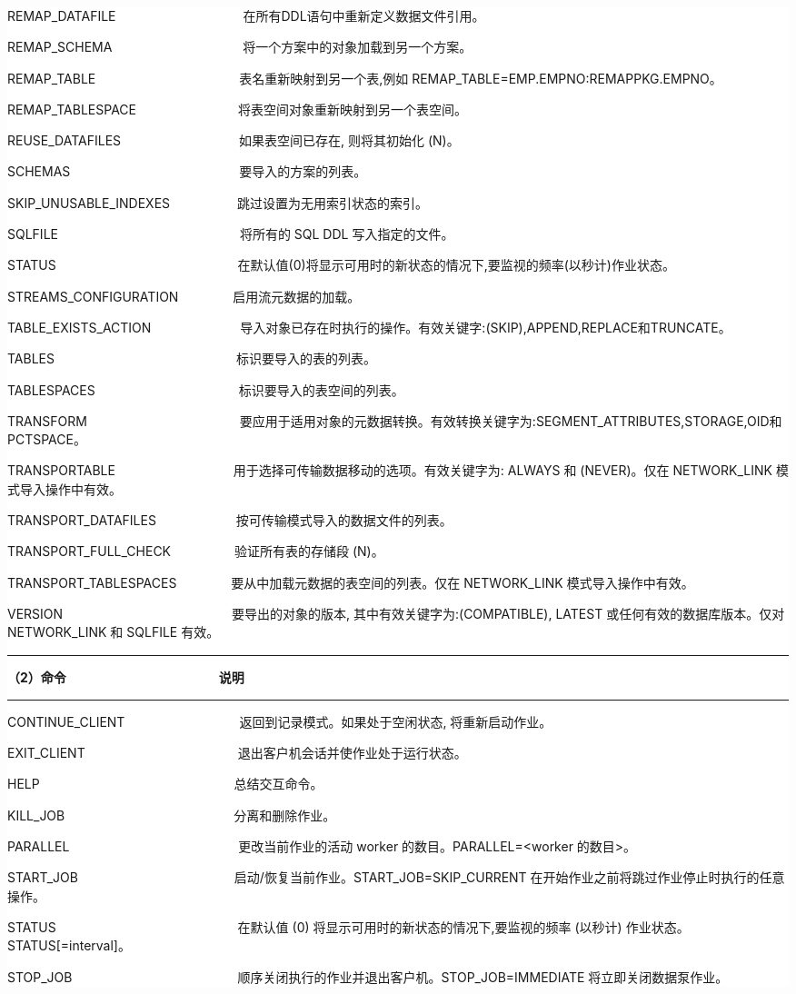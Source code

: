  REMAP_DATAFILE　　　　　　　　　　在所有DDL语句中重新定义数据文件引用。

 REMAP_SCHEMA　　　　　　　　　　 将一个方案中的对象加载到另一个方案。

 REMAP_TABLE　　　　　　　　　　　  表名重新映射到另一个表,例如 REMAP_TABLE=EMP.EMPNO:REMAPPKG.EMPNO。

 REMAP_TABLESPACE　　　　　　　　将表空间对象重新映射到另一个表空间。

 REUSE_DATAFILES　　　　　　　　　 如果表空间已存在, 则将其初始化 (N)。

 SCHEMAS　　　　　　　　　　　　　  要导入的方案的列表。

 SKIP_UNUSABLE_INDEXES　　　　　  跳过设置为无用索引状态的索引。

 SQLFILE　　　　　　　　　　　　　　  将所有的 SQL DDL 写入指定的文件。

 STATUS　　　　　　　　　　　　　　  在默认值(0)将显示可用时的新状态的情况下,要监视的频率(以秒计)作业状态。　　

 STREAMS_CONFIGURATION　　　　  启用流元数据的加载。

 TABLE_EXISTS_ACTION　　　　　　　导入对象已存在时执行的操作。有效关键字:(SKIP),APPEND,REPLACE和TRUNCATE。

 TABLES　　　　　　　　　　　　　　  标识要导入的表的列表。

 TABLESPACES　　　　　　　　　　　 标识要导入的表空间的列表。　

 TRANSFORM　　　　　　　　　　　　要应用于适用对象的元数据转换。有效转换关键字为:SEGMENT_ATTRIBUTES,STORAGE,OID和PCTSPACE。

 TRANSPORTABLE　　　　　　　　　  用于选择可传输数据移动的选项。有效关键字为: ALWAYS 和 (NEVER)。仅在 NETWORK_LINK 模式导入操作中有效。

 TRANSPORT_DATAFILES　　　　　　 按可传输模式导入的数据文件的列表。

 TRANSPORT_FULL_CHECK　　　　　验证所有表的存储段 (N)。

 TRANSPORT_TABLESPACES　　　　 要从中加载元数据的表空间的列表。仅在 NETWORK_LINK 模式导入操作中有效。

  VERSION　　　　　　　　　　　　　  要导出的对象的版本, 其中有效关键字为:(COMPATIBLE), LATEST 或任何有效的数据库版本。仅对 NETWORK_LINK 和 SQLFILE 有效。

------

**（2）命令　　　　　　　　　　　　说明**

------

 CONTINUE_CLIENT　　　　　　　　　返回到记录模式。如果处于空闲状态, 将重新启动作业。

 EXIT_CLIENT　　　　　　　　　　　　退出客户机会话并使作业处于运行状态。

 HELP　　　　　　　　　　　　　　　  总结交互命令。

 KILL_JOB　　　　　　　　　　　　　  分离和删除作业。

 PARALLEL　　　　　　　　　　　　　 更改当前作业的活动 worker 的数目。PARALLEL=<worker 的数目>。

 START_JOB　　　　　　　　　　　　  启动/恢复当前作业。START_JOB=SKIP_CURRENT 在开始作业之前将跳过作业停止时执行的任意操作。

 STATUS　　　　　　　　　　　　　　 在默认值 (0) 将显示可用时的新状态的情况下,要监视的频率 (以秒计) 作业状态。STATUS[=interval]。

 STOP_JOB　　　　　　　　　　　　　顺序关闭执行的作业并退出客户机。STOP_JOB=IMMEDIATE 将立即关闭数据泵作业。 